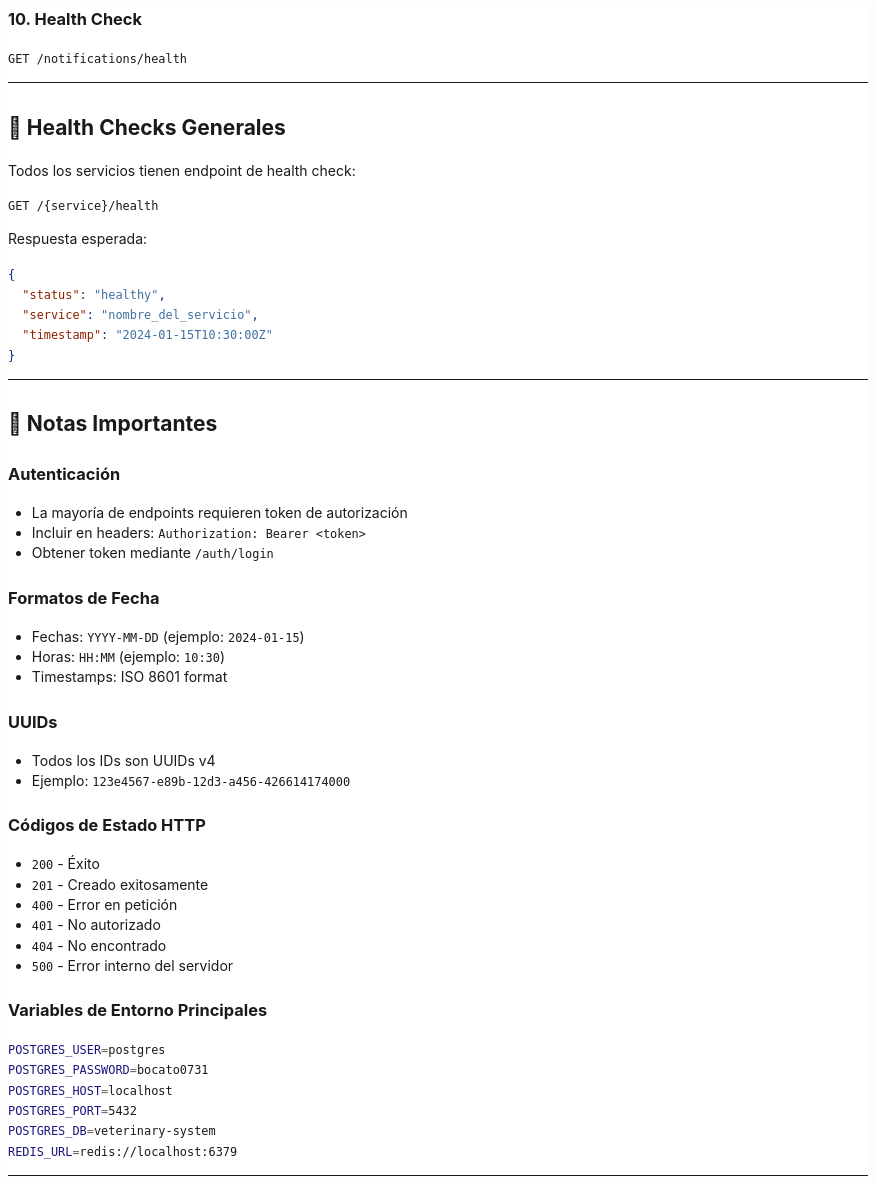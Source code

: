 ### 10. Health Check
```http
GET /notifications/health
```

---

## 🔧 Health Checks Generales

Todos los servicios tienen endpoint de health check:
```http
GET /{service}/health
```

Respuesta esperada:
```json
{
  "status": "healthy",
  "service": "nombre_del_servicio",
  "timestamp": "2024-01-15T10:30:00Z"
}
```

---

## 📝 Notas Importantes

### Autenticación
- La mayoría de endpoints requieren token de autorización
- Incluir en headers: `Authorization: Bearer <token>`
- Obtener token mediante `/auth/login`

### Formatos de Fecha
- Fechas: `YYYY-MM-DD` (ejemplo: `2024-01-15`)
- Horas: `HH:MM` (ejemplo: `10:30`)
- Timestamps: ISO 8601 format

### UUIDs
- Todos los IDs son UUIDs v4
- Ejemplo: `123e4567-e89b-12d3-a456-426614174000`

### Códigos de Estado HTTP
- `200` - Éxito
- `201` - Creado exitosamente
- `400` - Error en petición
- `401` - No autorizado
- `404` - No encontrado
- `500` - Error interno del servidor

### Variables de Entorno Principales
```bash
POSTGRES_USER=postgres
POSTGRES_PASSWORD=bocato0731
POSTGRES_HOST=localhost
POSTGRES_PORT=5432
POSTGRES_DB=veterinary-system
REDIS_URL=redis://localhost:6379
```

---